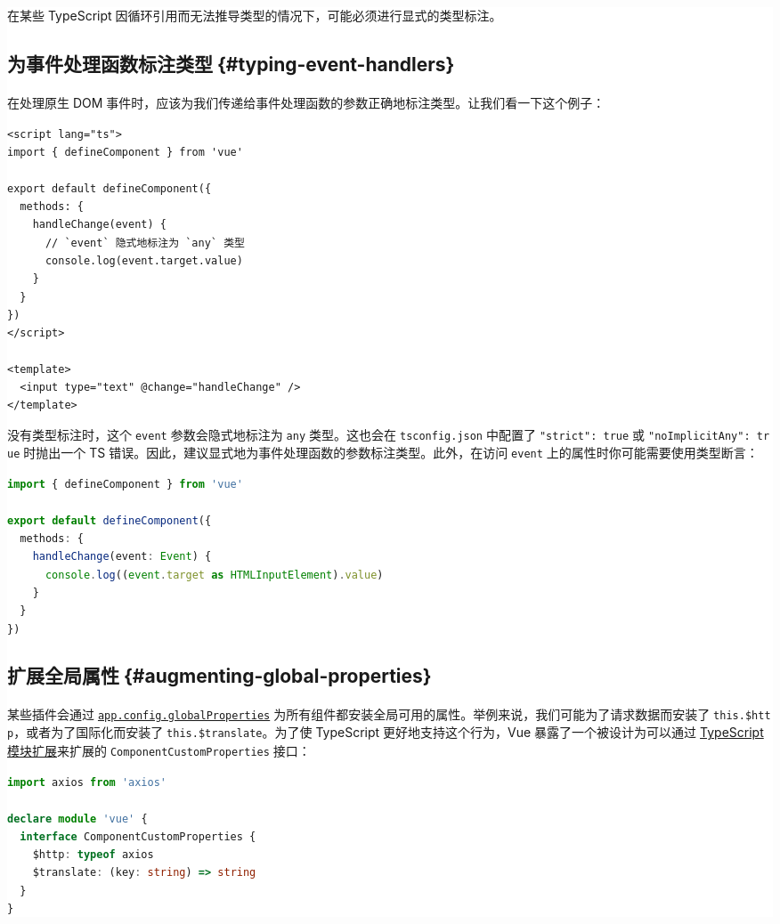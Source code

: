 在某些 TypeScript 因循环引用而无法推导类型的情况下，可能必须进行显式的类型标注。

## 为事件处理函数标注类型 {#typing-event-handlers}

在处理原生 DOM 事件时，应该为我们传递给事件处理函数的参数正确地标注类型。让我们看一下这个例子：

```vue
<script lang="ts">
import { defineComponent } from 'vue'

export default defineComponent({
  methods: {
    handleChange(event) {
      // `event` 隐式地标注为 `any` 类型
      console.log(event.target.value)
    }
  }
})
</script>

<template>
  <input type="text" @change="handleChange" />
</template>
```

没有类型标注时，这个 `event` 参数会隐式地标注为 `any` 类型。这也会在 `tsconfig.json` 中配置了 `"strict": true` 或 `"noImplicitAny": true` 时抛出一个 TS 错误。因此，建议显式地为事件处理函数的参数标注类型。此外，在访问 `event` 上的属性时你可能需要使用类型断言：

```ts
import { defineComponent } from 'vue'

export default defineComponent({
  methods: {
    handleChange(event: Event) {
      console.log((event.target as HTMLInputElement).value)
    }
  }
})
```

## 扩展全局属性 {#augmenting-global-properties}

某些插件会通过 [`app.config.globalProperties`](/api/application#app-config-globalproperties) 为所有组件都安装全局可用的属性。举例来说，我们可能为了请求数据而安装了 `this.$http`，或者为了国际化而安装了 `this.$translate`。为了使 TypeScript 更好地支持这个行为，Vue 暴露了一个被设计为可以通过 [TypeScript 模块扩展](https://www.typescriptlang.org/docs/handbook/declaration-merging.html#module-augmentation)来扩展的 `ComponentCustomProperties` 接口：

```ts
import axios from 'axios'

declare module 'vue' {
  interface ComponentCustomProperties {
    $http: typeof axios
    $translate: (key: string) => string
  }
}
```
